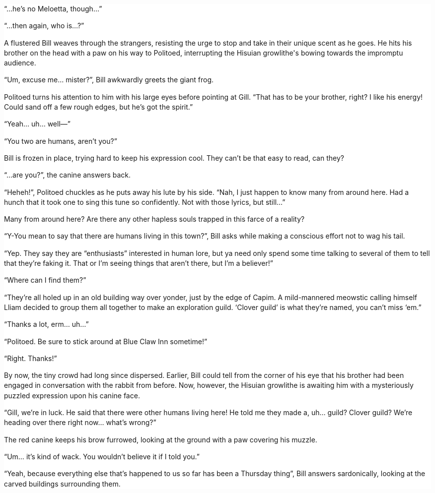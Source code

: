 “...he’s no Meloetta, though…”

“...then again, who is…?”

A flustered Bill weaves through the strangers, resisting the urge to stop and take in their unique scent as he goes. He hits his brother on the head with a paw on his way to Politoed, interrupting the Hisuian growlithe's bowing towards the impromptu audience.

“Um, excuse me… mister?”, Bill awkwardly greets the giant frog.

Politoed turns his attention to him with his large eyes before pointing at Gill. “That has to be your brother, right? I like his energy! Could sand off a few rough edges, but he’s got the spirit.”

“Yeah… uh… well—”

“You two are humans, aren’t you?”

Bill is frozen in place, trying hard to keep his expression cool. They can’t be that easy to read, can they?

“...are you?”, the canine answers back.

“Heheh!”, Politoed chuckles as he puts away his lute by his side. “Nah, I just happen to know many from around here. Had a hunch that it took one to sing this tune so confidently. Not with those lyrics, but still…”

Many from around here? Are there any other hapless souls trapped in this farce of a reality?

“Y-You mean to say that there are humans living in this town?”, Bill asks while making a conscious effort not to wag his tail.

“Yep. They say they are “enthusiasts” interested in human lore, but ya need only spend some time talking to several of them to tell that they’re faking it. That or I’m seeing things that aren’t there, but I’m a believer!”

“Where can I find them?”

“They’re all holed up in an old building way over yonder, just by the edge of Capim. A mild-mannered meowstic calling himself Lliam decided to group them all together to make an exploration guild. ‘Clover guild’ is what they’re named, you can’t miss ‘em.”

“Thanks a lot, erm… uh…”

“Politoed. Be sure to stick around at Blue Claw Inn sometime!”

“Right. Thanks!”

By now, the tiny crowd had long since dispersed. Earlier, Bill could tell from the corner of his eye that his brother had been engaged in conversation with the rabbit from before. Now, however, the Hisuian growlithe is awaiting him with a mysteriously puzzled expression upon his canine face.

“Gill, we’re in luck. He said that there were other humans living here! He told me they made a, uh… guild? Clover guild? We’re heading over there right now… what’s wrong?”

The red canine keeps his brow furrowed, looking at the ground with a paw covering his muzzle.

“Um… it’s kind of wack. You wouldn’t believe it if I told you.”

“Yeah, because everything else that’s happened to us so far has been a Thursday thing”, Bill answers sardonically, looking at the carved buildings surrounding them.
